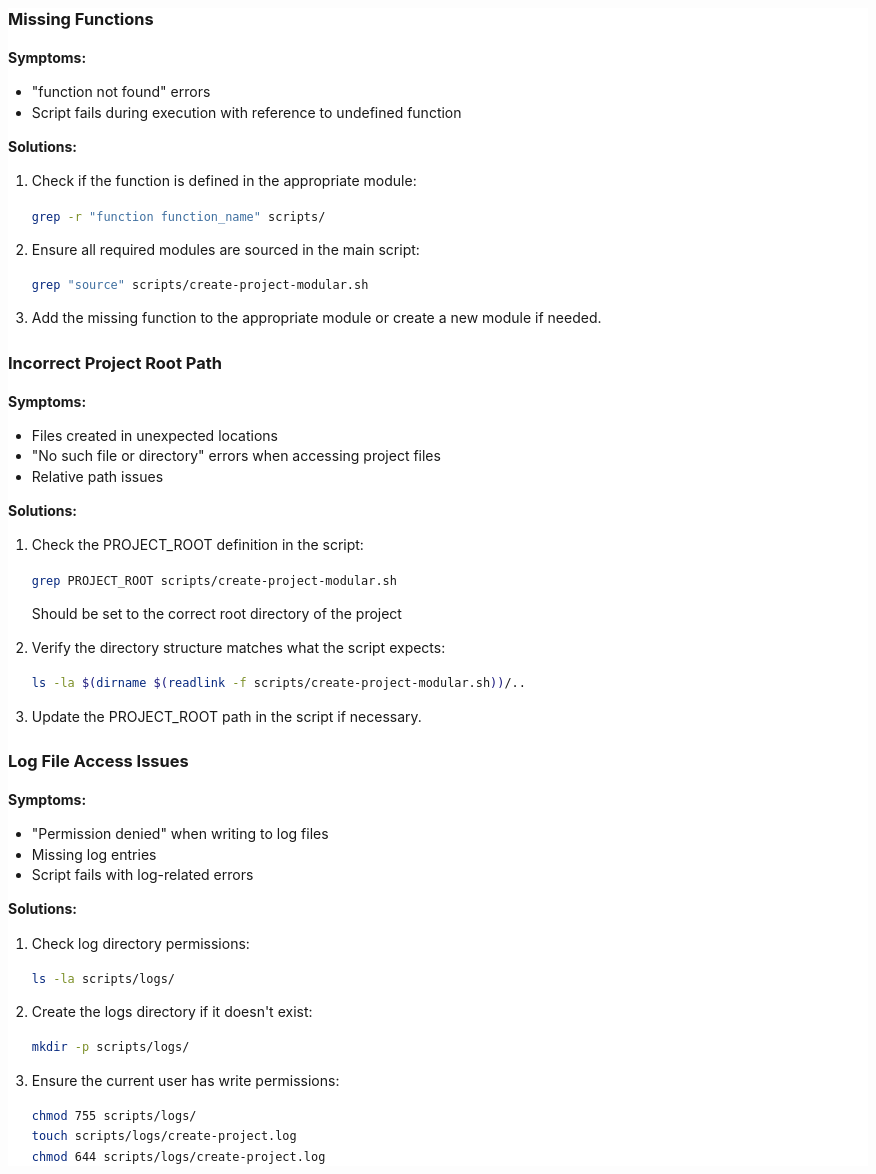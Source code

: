 ### Missing Functions

**Symptoms:**
- "function not found" errors
- Script fails during execution with reference to undefined function

**Solutions:**
1. Check if the function is defined in the appropriate module:
   ```bash
   grep -r "function function_name" scripts/
   ```

2. Ensure all required modules are sourced in the main script:
   ```bash
   grep "source" scripts/create-project-modular.sh
   ```

3. Add the missing function to the appropriate module or create a new module if needed.

### Incorrect Project Root Path

**Symptoms:**
- Files created in unexpected locations
- "No such file or directory" errors when accessing project files
- Relative path issues

**Solutions:**
1. Check the PROJECT_ROOT definition in the script:
   ```bash
   grep PROJECT_ROOT scripts/create-project-modular.sh
   ```
   Should be set to the correct root directory of the project

2. Verify the directory structure matches what the script expects:
   ```bash
   ls -la $(dirname $(readlink -f scripts/create-project-modular.sh))/..
   ```

3. Update the PROJECT_ROOT path in the script if necessary.

### Log File Access Issues

**Symptoms:**
- "Permission denied" when writing to log files
- Missing log entries
- Script fails with log-related errors

**Solutions:**
1. Check log directory permissions:
   ```bash
   ls -la scripts/logs/
   ```

2. Create the logs directory if it doesn't exist:
   ```bash
   mkdir -p scripts/logs/
   ```

3. Ensure the current user has write permissions:
   ```bash
   chmod 755 scripts/logs/
   touch scripts/logs/create-project.log
   chmod 644 scripts/logs/create-project.log
   ``` 